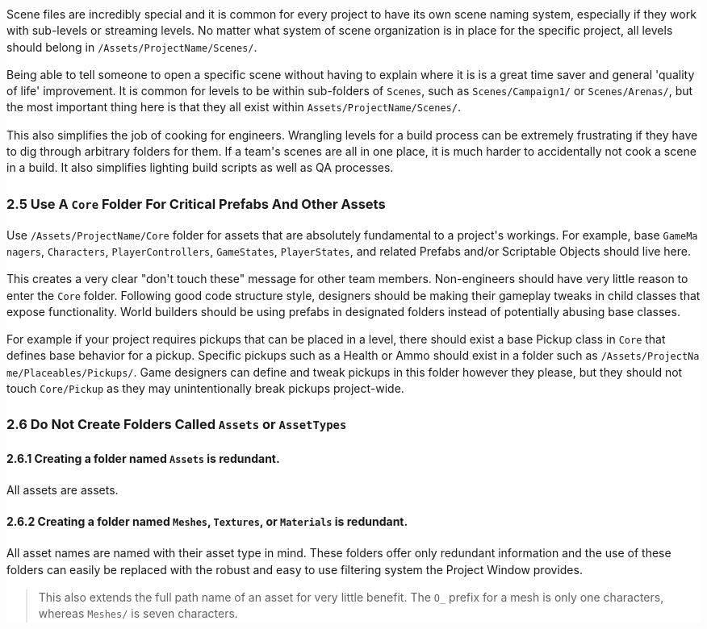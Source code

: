 Scene files are incredibly special and it is common for every project to have its own scene naming system, especially if they work with sub-levels or streaming levels. No matter what system of scene organization is in place for the specific project, all levels should belong in `/Assets/ProjectName/Scenes/`.

Being able to tell someone to open a specific scene without having to explain where it is is a great time saver and general 'quality of life' improvement. It is common for levels to be within sub-folders of `Scenes`, such as `Scenes/Campaign1/` or `Scenes/Arenas/`, but the most important thing here is that they all exist within `Assets/ProjectName/Scenes/`.

This also simplifies the job of cooking for engineers. Wrangling levels for a build process can be extremely frustrating if they have to dig through arbitrary folders for them. If a team's scenes are all in one place, it is much harder to accidentally not cook a scene in a build. It also simplifies lighting build scripts as well as QA processes.

<a name="2.5"></a>
<a name="structure-core"></a>
### 2.5 Use A `Core` Folder For Critical Prefabs And Other Assets 

Use `/Assets/ProjectName/Core` folder for assets that are absolutely fundamental to a project's workings. For example, base `GameManagers`, `Characters`, `PlayerControllers`, `GameStates`, `PlayerStates`, and related Prefabs and/or Scriptable Objects should live here.

This creates a very clear "don't touch these" message for other team members. Non-engineers should have very little reason to enter the `Core` folder. Following good code structure style, designers should be making their gameplay tweaks in child classes that expose functionality. World builders should be using prefabs in designated folders instead of potentially abusing base classes.

For example if your project requires pickups that can be placed in a level, there should exist a base Pickup class in `Core` that defines base behavior for a pickup. Specific pickups such as a Health or Ammo should exist in a folder such as `/Assets/ProjectName/Placeables/Pickups/`. Game designers can define and tweak pickups in this folder however they please, but they should not touch `Core/Pickup` as they may unintentionally break pickups project-wide.

<a name="2.6"></a>
<a name="structure-assettypes"></a>
### 2.6 Do Not Create Folders Called `Assets` or `AssetTypes`

<a name="2.6.1"></a>
#### 2.6.1 Creating a folder named `Assets` is redundant.

All assets are assets.

<a name="2.6.2"></a>
#### 2.6.2 Creating a folder named `Meshes`, `Textures`, or `Materials` is redundant.

All asset names are named with their asset type in mind. These folders offer only redundant information and the use of these folders can easily be replaced with the robust and easy to use filtering system the Project Window provides.

> This also extends the full path name of an asset for very little benefit. The `O_` prefix for a mesh is only one characters, whereas `Meshes/` is seven characters.
